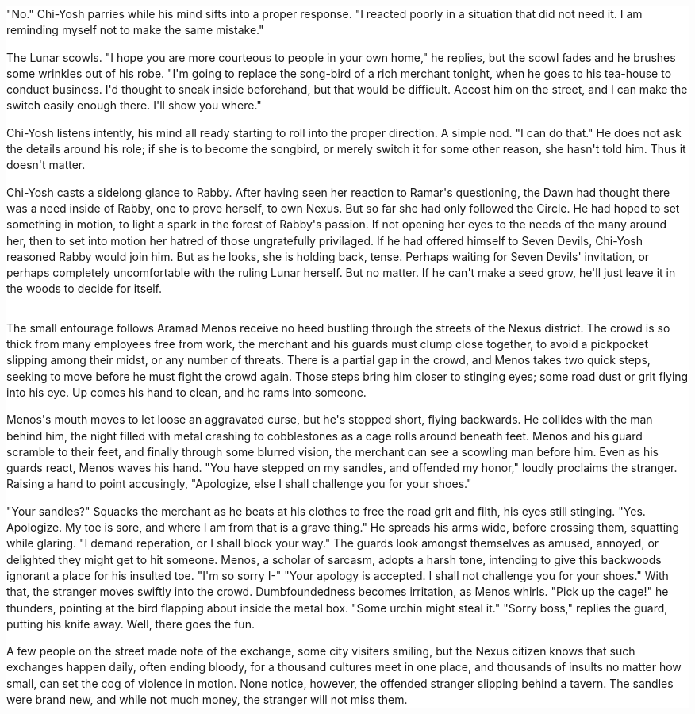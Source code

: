 "No." Chi-Yosh parries while his mind sifts into a proper response. "I reacted poorly in a situation that did not need it. I am reminding myself not to make the same mistake."

The Lunar scowls. "I hope you are more courteous to people in your own home," he replies, but the scowl fades and he brushes some wrinkles out of his robe. "I'm going to replace the song-bird of a rich merchant tonight, when he goes to his tea-house to conduct business. I'd thought to sneak inside beforehand, but that would be difficult. Accost him on the street, and I can make the switch easily enough there. I'll show you where."

Chi-Yosh listens intently, his mind all ready starting to roll into the proper direction. A simple nod. "I can do that." He does not ask the details around his role; if she is to become the songbird, or merely switch it for some other reason, she hasn't told him. Thus it doesn't matter.

Chi-Yosh casts a sidelong glance to Rabby. After having seen her reaction to Ramar's questioning, the Dawn had thought there was a need inside of Rabby, one to prove herself, to own Nexus. But so far she had only followed the Circle. He had hoped to set something in motion, to light a spark in the forest of Rabby's passion. If not opening her eyes to the needs of the many around her, then to set into motion her hatred of those ungratefully privilaged. If he had offered himself to Seven Devils, Chi-Yosh reasoned Rabby would join him. But as he looks, she is holding back, tense. Perhaps waiting for Seven Devils' invitation, or perhaps completely uncomfortable with the ruling Lunar herself. But no matter. If he can't make a seed grow, he'll just leave it in the woods to decide for itself.

---

The small entourage follows Aramad Menos receive no heed bustling through the streets of the Nexus district. The crowd is so thick from many employees free from work, the merchant and his guards must clump close together, to avoid a pickpocket slipping among their midst, or any number of threats. There is a partial gap in the crowd, and Menos takes two quick steps, seeking to move before he must fight the crowd again. Those steps bring him closer to stinging eyes; some road dust or grit flying into his eye. Up comes his hand to clean, and he rams into someone.

Menos's mouth moves to let loose an aggravated curse, but he's stopped short, flying backwards. He collides with the man behind him, the night filled with metal crashing to cobblestones as a cage rolls around beneath feet. Menos and his guard scramble to their feet, and finally through some blurred vision, the merchant can see a scowling man before him. Even as his guards react, Menos waves his hand. "You have stepped on my sandles, and offended my honor," loudly proclaims the stranger. Raising a hand to point accusingly, "Apologize, else I shall challenge you for your shoes."

"Your sandles?" Squacks the merchant as he beats at his clothes to free the road grit and filth, his eyes still stinging. "Yes. Apologize. My toe is sore, and where I am from that is a grave thing." He spreads his arms wide, before crossing them, squatting while glaring. "I demand reperation, or I shall block your way." The guards look amongst themselves as amused, annoyed, or delighted they might get to hit someone. Menos, a scholar of sarcasm, adopts a harsh tone, intending to give this backwoods ignorant a place for his insulted toe. "I'm so sorry I-" "Your apology is accepted. I shall not challenge you for your shoes." With that, the stranger moves swiftly into the crowd. Dumbfoundedness becomes irritation, as Menos whirls. "Pick up the cage!" he thunders, pointing at the bird flapping about inside the metal box. "Some urchin might steal it." "Sorry boss," replies the guard, putting his knife away. Well, there goes the fun.

A few people on the street made note of the exchange, some city visiters smiling, but the Nexus citizen knows that such exchanges happen daily, often ending bloody, for a thousand cultures meet in one place, and thousands of insults no matter how small, can set the cog of violence in motion. None notice, however, the offended stranger slipping behind a tavern. The sandles were brand new, and while not much money, the stranger will not miss them.
